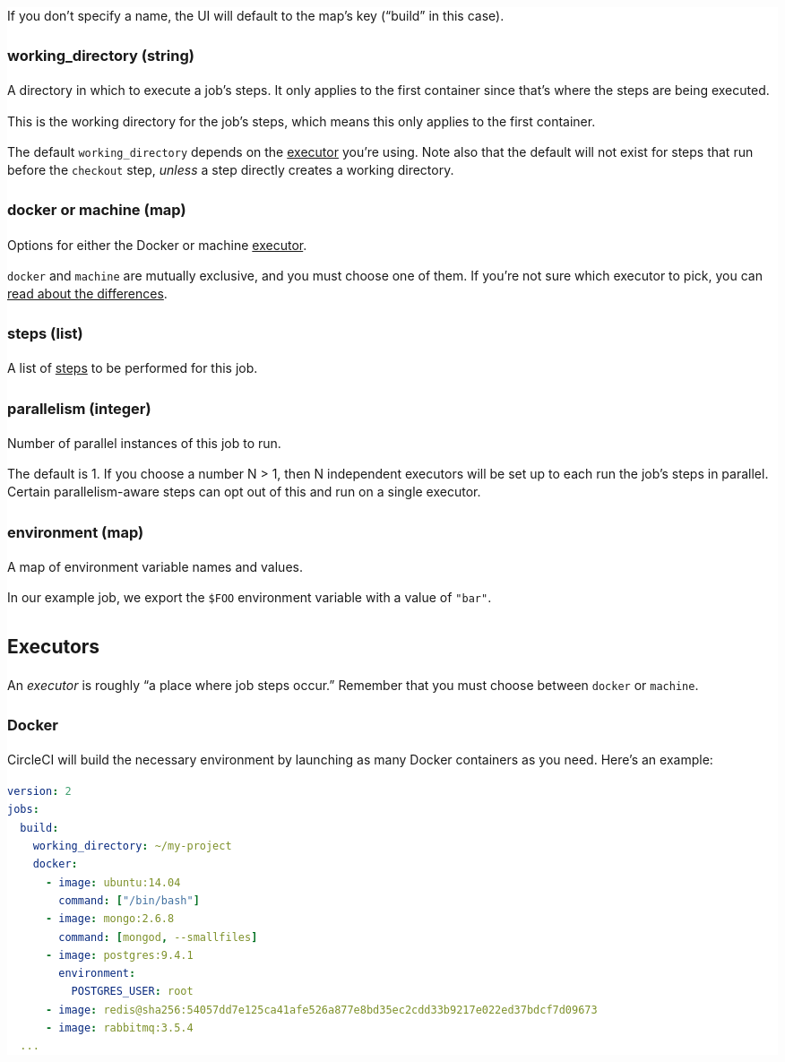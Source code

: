 If you don’t specify a name, the UI will default to the map’s key (“build” in this case).

### **working_directory** (string)

A directory in which to execute a job’s steps. It only applies to the first container since that’s where the steps are being executed.

This is the working directory for the job’s steps, which means this only applies to the first container.

The default `working_directory` depends on the [executor](#executors) you’re using. Note also that the default will not exist for steps that run before the `checkout` step, _unless_ a step directly creates a working directory.

### **docker** or **machine** (map)

Options for either the Docker or machine [executor](#executors).

`docker` and `machine` are mutually exclusive, and you must choose one of them. If you’re not sure which executor to pick, you can [read about the differences](#choosing-an-executor-type).

### **steps** (list)

A list of [steps](#steps) to be performed for this job.

### **parallelism** (integer)

Number of parallel instances of this job to run.

The default is 1. If you choose a number N > 1, then N independent executors will be set up to each run the job’s steps in parallel. Certain parallelism-aware steps can opt out of this and run on a single executor.

### **environment** (map)

A map of environment variable names and values.

In our example job, we export the `$FOO` environment variable with a value of `"bar"`.

## Executors

An _executor_ is roughly “a place where job steps occur.” Remember that you must choose between `docker` or `machine`.

### Docker

CircleCI will build the necessary environment by launching as many Docker containers as you need. Here’s an example:

```yaml
version: 2
jobs:
  build:
    working_directory: ~/my-project
    docker:
      - image: ubuntu:14.04
        command: ["/bin/bash"]
      - image: mongo:2.6.8
        command: [mongod, --smallfiles]
      - image: postgres:9.4.1
        environment:
          POSTGRES_USER: root
      - image: redis@sha256:54057dd7e125ca41afe526a877e8bd35ec2cdd33b9217e022ed37bdcf7d09673
      - image: rabbitmq:3.5.4
  ...
```
